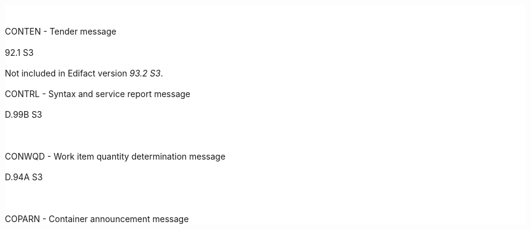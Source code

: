  

</td>
</tr>
<tr>
<td valign="top">

CONTEN - Tender message

</td>
<td valign="top">

92.1 S3

</td>
<td valign="top">

Not included in Edifact version *93.2 S3*.

</td>
</tr>
<tr>
<td valign="top">

CONTRL - Syntax and service report message

</td>
<td valign="top">

D.99B S3

</td>
<td valign="top">

 

</td>
</tr>
<tr>
<td valign="top">

CONWQD - Work item quantity determination message

</td>
<td valign="top">

D.94A S3

</td>
<td valign="top">

 

</td>
</tr>
<tr>
<td valign="top">

COPARN - Container announcement message

</td>
<td valign="top">
